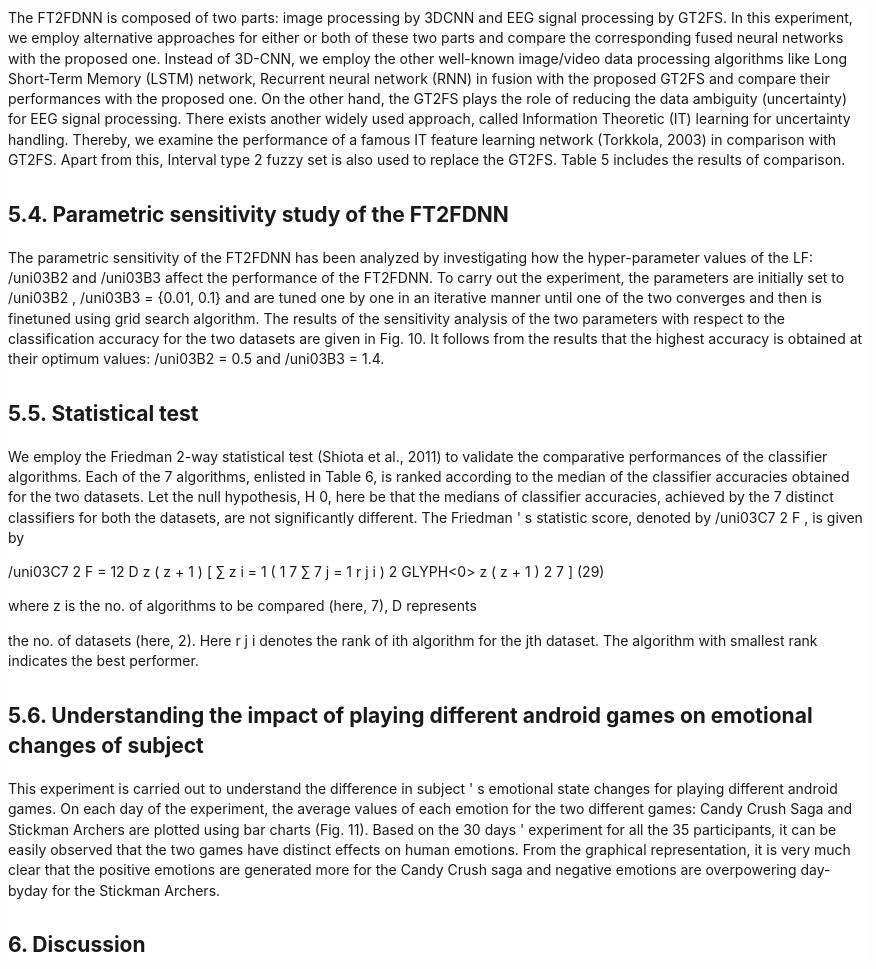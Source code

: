 The FT2FDNN is composed of two parts: image processing by 3DCNN  and  EEG  signal  processing  by  GT2FS.  In  this  experiment,  we employ alternative approaches for either or both of these two parts and compare the corresponding fused neural networks with the proposed one. Instead of 3D-CNN, we employ the other well-known image/video data  processing  algorithms  like  Long  Short-Term  Memory  (LSTM) network, Recurrent neural network (RNN) in fusion with the proposed GT2FS and compare their performances with the proposed one. On the other hand, the GT2FS plays the role of reducing the data ambiguity (uncertainty)  for  EEG  signal  processing.  There  exists  another  widely used  approach,  called  Information  Theoretic  (IT)  learning  for  uncertainty handling. Thereby, we examine the performance of a famous IT feature learning network (Torkkola, 2003) in comparison with GT2FS. Apart from this, Interval type 2 fuzzy set is also used to replace the GT2FS. Table 5 includes the results of comparison.

## 5.4. Parametric sensitivity study of the FT2FDNN

The parametric sensitivity of the FT2FDNN has been analyzed by investigating how the hyper-parameter values of the LF: /uni03B2 and /uni03B3 affect the  performance  of  the  FT2FDNN.  To  carry  out  the  experiment,  the parameters are initially set to /uni03B2 , /uni03B3 = {0.01, 0.1} and are tuned one by one in an iterative manner until one of the two converges and then is finetuned using grid search algorithm. The results of the sensitivity analysis of the two parameters with respect to the classification accuracy for the two datasets are given in Fig. 10. It follows from the results that the highest accuracy is obtained at their optimum values: /uni03B2 = 0.5 and /uni03B3 = 1.4.

## 5.5. Statistical test

We employ the Friedman 2-way statistical test (Shiota et al., 2011) to validate the comparative performances of the classifier algorithms. Each of the 7 algorithms, enlisted in Table 6, is ranked according to the median of the classifier accuracies obtained for the two datasets. Let the null hypothesis, H 0, here be that the medians of classifier accuracies, achieved  by  the  7  distinct  classifiers  for  both  the  datasets,  are  not significantly different. The Friedman ' s statistic score, denoted by /uni03C7 2 F , is given by

/uni03C7 2 F = 12 D z ( z + 1 ) [ ∑ z i = 1 ( 1 7 ∑ 7 j = 1 r j i ) 2 GLYPH<0> z ( z + 1 ) 2 7 ] (29)

where z is the no. of algorithms to be compared (here, 7), D represents

the no. of datasets (here, 2). Here r j i denotes the rank of ith algorithm for the jth  dataset.  The  algorithm  with  smallest  rank  indicates  the  best performer.

## 5.6. Understanding the impact of playing different android games on emotional changes of subject

This experiment is carried out to understand the difference in subject ' s emotional state changes for playing different android games. On each day of the experiment, the average values of each emotion for the two  different  games:  Candy  Crush  Saga  and  Stickman  Archers  are plotted using bar charts (Fig. 11). Based on the 30 days ' experiment for all the 35 participants, it can be easily observed that the two games have distinct effects on human emotions. From the graphical representation, it is very much clear that the positive emotions are generated more for the Candy Crush saga and negative emotions are overpowering day-byday for the Stickman Archers.

## 6. Discussion
